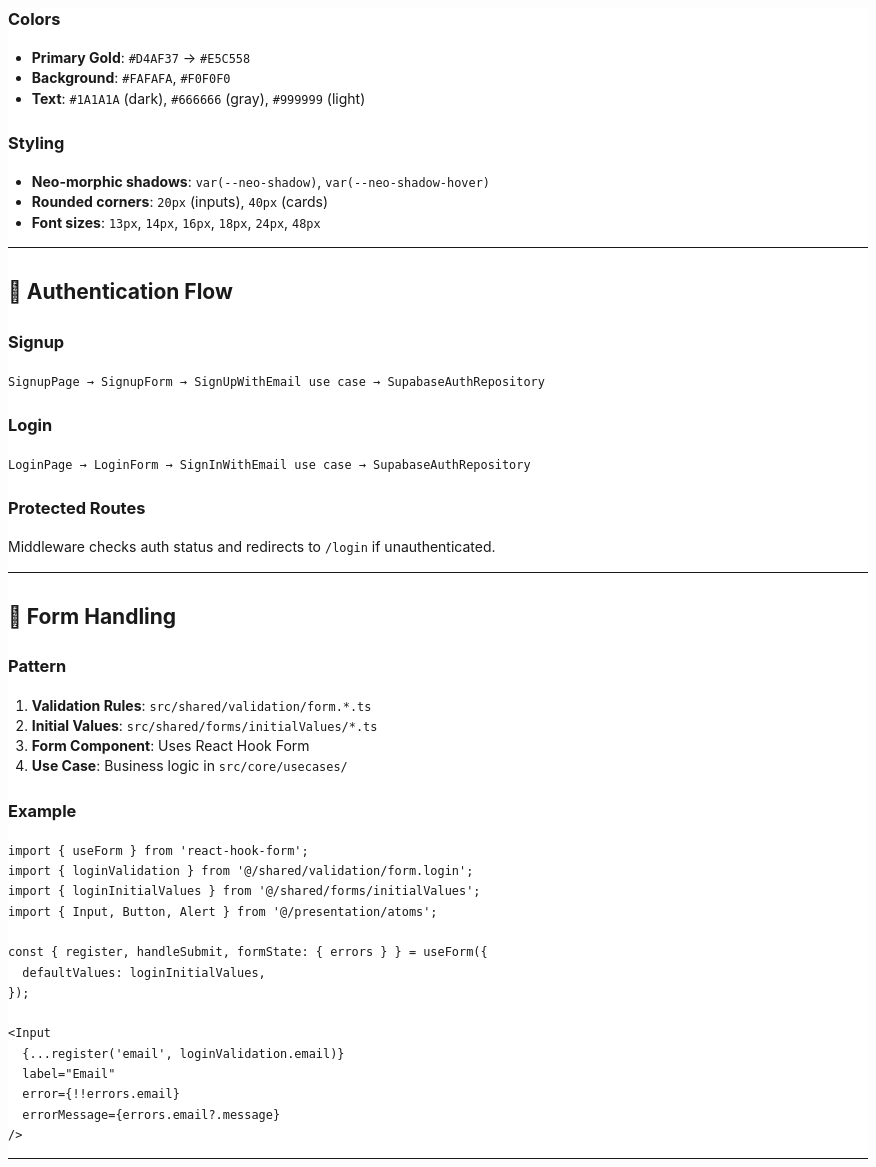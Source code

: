 ### Colors
- **Primary Gold**: `#D4AF37` → `#E5C558`
- **Background**: `#FAFAFA`, `#F0F0F0`
- **Text**: `#1A1A1A` (dark), `#666666` (gray), `#999999` (light)

### Styling
- **Neo-morphic shadows**: `var(--neo-shadow)`, `var(--neo-shadow-hover)`
- **Rounded corners**: `20px` (inputs), `40px` (cards)
- **Font sizes**: `13px`, `14px`, `16px`, `18px`, `24px`, `48px`

---

## 🔐 Authentication Flow

### Signup
```
SignupPage → SignupForm → SignUpWithEmail use case → SupabaseAuthRepository
```

### Login
```
LoginPage → LoginForm → SignInWithEmail use case → SupabaseAuthRepository
```

### Protected Routes
Middleware checks auth status and redirects to `/login` if unauthenticated.

---

## 📝 Form Handling

### Pattern
1. **Validation Rules**: `src/shared/validation/form.*.ts`
2. **Initial Values**: `src/shared/forms/initialValues/*.ts`
3. **Form Component**: Uses React Hook Form
4. **Use Case**: Business logic in `src/core/usecases/`

### Example
```tsx
import { useForm } from 'react-hook-form';
import { loginValidation } from '@/shared/validation/form.login';
import { loginInitialValues } from '@/shared/forms/initialValues';
import { Input, Button, Alert } from '@/presentation/atoms';

const { register, handleSubmit, formState: { errors } } = useForm({
  defaultValues: loginInitialValues,
});

<Input
  {...register('email', loginValidation.email)}
  label="Email"
  error={!!errors.email}
  errorMessage={errors.email?.message}
/>
```

---